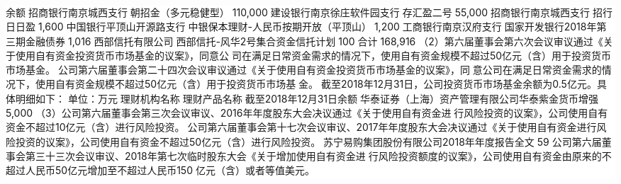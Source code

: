 余额
招商银行南京城西支行
朝招金（多元稳健型）
110,000
建设银行南京徐庄软件园支行
存汇盈二号
55,000
招商银行南京城西支行
招行日日盈
1,600
中国银行平顶山开源路支行
中银保本理财-人民币按期开放（平顶山）
1,200
工商银行南京汉府支行
国家开发银行2018年第三期金融债券
1,016
西部信托有限公司
西部信托-风华2号集合资金信托计划
100
合计
168,916
（2）第六届董事会第六次会议审议通过《关于使用自有资金投资货币市场基金的议案》，同意公
司在满足日常资金需求的情况下，使用自有资金规模不超过50亿元（含）用于投资货币市场基金。
公司第六届董事会第二十四次会议审议通过《关于使用自有资金投资货币市场基金的议案》，同
意公司在满足日常资金需求的情况下，使用自有资金规模不超过50亿元（含）用于投资货币市场基
金。
截至2018年12月31日，公司投资货币市场基金余额为0.5亿元。具体明细如下：
单位：万元
理财机构名称
理财产品名称
截至2018年12月31日余额
华泰证券（上海）资产管理有限公司华泰紫金货币增强
5,000
（3）公司第六届董事会第三次会议审议、2016年年度股东大会决议通过《关于使用自有资金进
行风险投资的议案》，公司使用自有资金不超过10亿元（含）进行风险投资。
公司第六届董事会第十七次会议审议、2017年年度股东大会决议通过《关于使用自有资金进行风
险投资的议案》，公司使用自有资金不超过50亿元（含）进行风险投资。
苏宁易购集团股份有限公司2018年年度报告全文
59
公司第六届董事会第三十三次会议审议、2018年第七次临时股东大会《关于增加使用自有资金进
行风险投资额度的议案》，公司使用自有资金由原来的不超过人民币50亿元增加至不超过人民币150
亿元（含）或者等值美元。
